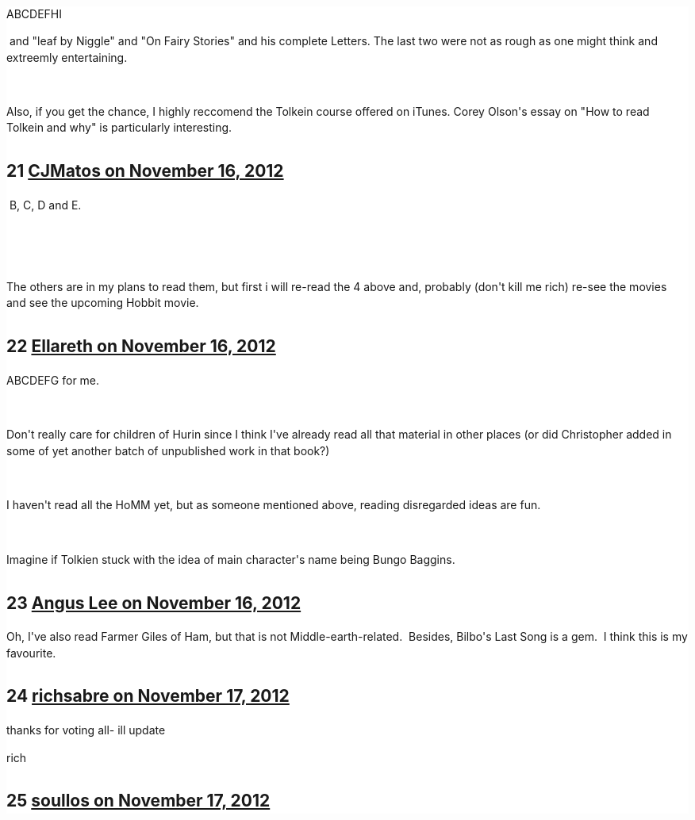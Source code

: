ABCDEFHI

 and "leaf by Niggle" and "On Fairy Stories" and his complete Letters. The last two were not as rough as one might think and extreemly entertaining.



 

Also, if you get the chance, I highly reccomend the Tolkein course offered on iTunes. Corey Olson's essay on "How to read Tolkein and why" is particularly interesting.

## 21 [CJMatos on November 16, 2012](https://community.fantasyflightgames.com/topic/74387-poll-which-have-you-read/?do=findComment&comment=724453)

 B, C, D and E.

 

 

The others are in my plans to read them, but first i will re-read the 4 above and, probably (don't kill me rich) re-see the movies and see the upcoming Hobbit movie.

## 22 [Ellareth on November 16, 2012](https://community.fantasyflightgames.com/topic/74387-poll-which-have-you-read/?do=findComment&comment=724486)

ABCDEFG for me.

 

Don't really care for children of Hurin since I think I've already read all that material in other places (or did Christopher added in some of yet another batch of unpublished work in that book?)

 

I haven't read all the HoMM yet, but as someone mentioned above, reading disregarded ideas are fun.

 

Imagine if Tolkien stuck with the idea of main character's name being Bungo Baggins.

## 23 [Angus Lee on November 16, 2012](https://community.fantasyflightgames.com/topic/74387-poll-which-have-you-read/?do=findComment&comment=724635)

Oh, I've also read Farmer Giles of Ham, but that is not Middle-earth-related.  Besides, Bilbo's Last Song is a gem.  I think this is my favourite.

## 24 [richsabre on November 17, 2012](https://community.fantasyflightgames.com/topic/74387-poll-which-have-you-read/?do=findComment&comment=724756)

thanks for voting all- ill update

rich

## 25 [soullos on November 17, 2012](https://community.fantasyflightgames.com/topic/74387-poll-which-have-you-read/?do=findComment&comment=724971)

